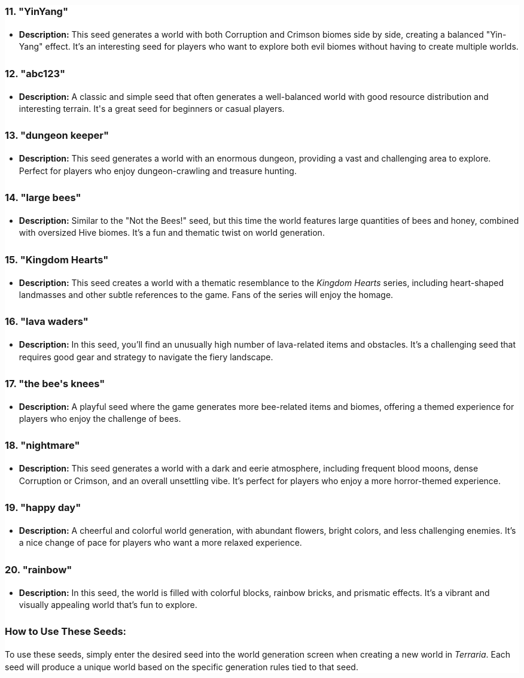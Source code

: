 ### 11. **"YinYang"**
   - **Description:** This seed generates a world with both Corruption and Crimson biomes side by side, creating a balanced "Yin-Yang" effect. It’s an interesting seed for players who want to explore both evil biomes without having to create multiple worlds.

### 12. **"abc123"**
   - **Description:** A classic and simple seed that often generates a well-balanced world with good resource distribution and interesting terrain. It's a great seed for beginners or casual players.

### 13. **"dungeon keeper"**
   - **Description:** This seed generates a world with an enormous dungeon, providing a vast and challenging area to explore. Perfect for players who enjoy dungeon-crawling and treasure hunting.

### 14. **"large bees"**
   - **Description:** Similar to the "Not the Bees!" seed, but this time the world features large quantities of bees and honey, combined with oversized Hive biomes. It’s a fun and thematic twist on world generation.

### 15. **"Kingdom Hearts"**
   - **Description:** This seed creates a world with a thematic resemblance to the *Kingdom Hearts* series, including heart-shaped landmasses and other subtle references to the game. Fans of the series will enjoy the homage.

### 16. **"lava waders"**
   - **Description:** In this seed, you’ll find an unusually high number of lava-related items and obstacles. It’s a challenging seed that requires good gear and strategy to navigate the fiery landscape.

### 17. **"the bee's knees"**
   - **Description:** A playful seed where the game generates more bee-related items and biomes, offering a themed experience for players who enjoy the challenge of bees.

### 18. **"nightmare"**
   - **Description:** This seed generates a world with a dark and eerie atmosphere, including frequent blood moons, dense Corruption or Crimson, and an overall unsettling vibe. It’s perfect for players who enjoy a more horror-themed experience.

### 19. **"happy day"**
   - **Description:** A cheerful and colorful world generation, with abundant flowers, bright colors, and less challenging enemies. It’s a nice change of pace for players who want a more relaxed experience.

### 20. **"rainbow"**
   - **Description:** In this seed, the world is filled with colorful blocks, rainbow bricks, and prismatic effects. It’s a vibrant and visually appealing world that’s fun to explore.

### How to Use These Seeds:
To use these seeds, simply enter the desired seed into the world generation screen when creating a new world in *Terraria*. Each seed will produce a unique world based on the specific generation rules tied to that seed.
